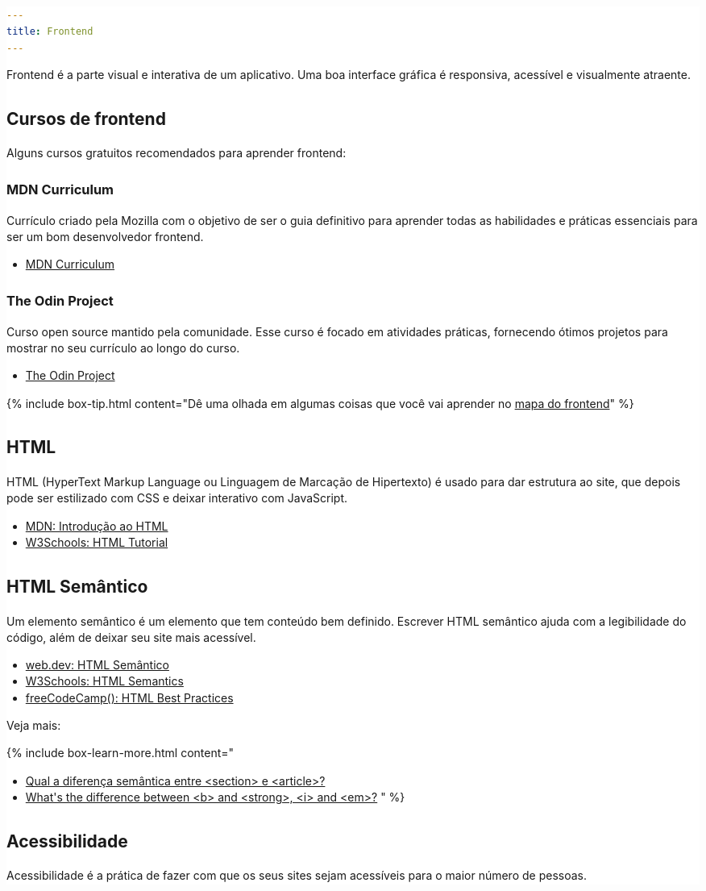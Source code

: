```yaml
---
title: Frontend
---
```

Frontend é a parte visual e interativa de um aplicativo. Uma boa interface gráfica é responsiva, acessível e visualmente atraente.

## Cursos de frontend
Alguns cursos gratuitos recomendados para aprender frontend:

### MDN Curriculum
Currículo criado pela Mozilla com o objetivo de ser o guia definitivo para aprender todas as habilidades e práticas essenciais para ser um bom desenvolvedor frontend.

- [MDN Curriculum](https://developer.mozilla.org/en-US/curriculum/)

### The Odin Project
Curso open source mantido pela comunidade. Esse curso é focado em atividades práticas, fornecendo ótimos projetos para mostrar no seu currículo ao longo do curso.

- [The Odin Project](https://www.theodinproject.com/paths/foundations/courses/foundations)

{% include box-tip.html content="Dê uma olhada em algumas coisas que você vai aprender no [mapa do frontend](https://roadmap.sh/frontend?r=frontend)" %}

## HTML
HTML (HyperText Markup Language ou Linguagem de Marcação de Hipertexto) é usado para dar estrutura ao site, que depois pode ser estilizado com CSS e deixar interativo com JavaScript.

- [MDN: Introdução ao HTML](https://developer.mozilla.org/pt-BR/docs/Learn/HTML/Introduction_to_HTML)
- [W3Schools: HTML Tutorial](https://www.w3schools.com/html/default.asp)

## HTML Semântico
Um elemento semântico é um elemento que tem conteúdo bem definido. Escrever HTML semântico ajuda com a legibilidade do código, além de deixar seu site mais acessível.

- [web.dev: HTML Semântico](https://web.dev/learn/html/semantic-html?hl=pt-br)
- [W3Schools: HTML Semantics](https://www.w3schools.com/html/html5_semantic_elements.asp)
- [freeCodeCamp(): HTML Best Practices](https://www.freecodecamp.org/news/html-best-practices/)

Veja mais:

{% include box-learn-more.html content="
- [Qual a diferença semântica entre &lt;section&gt; e &lt;article&gt;?](https://pt.stackoverflow.com/questions/326021/qual-a-diferen%c3%a7a-sem%c3%a2ntica-entre-section-e-article)
- [What's the difference between &lt;b&gt; and &lt;strong&gt;, &lt;i&gt; and &lt;em&gt;?](https://stackoverflow.com/questions/271743/whats-the-difference-between-b-and-strong-i-and-em)
" %}

## Acessibilidade
Acessibilidade é a prática de fazer com que os seus sites sejam acessíveis para o maior número de pessoas.
